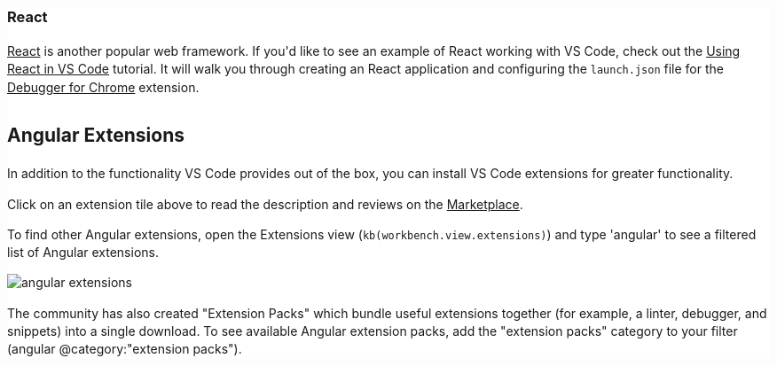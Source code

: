 ### React

[React](https://facebook.github.io/react/) is another popular web framework. If you'd like to see an example of React working with VS Code, check out the [Using React in VS Code](/docs/nodejs/reactjs-tutorial.md) tutorial. It will walk you through creating an React application and configuring the `launch.json` file for the [Debugger for Chrome](https://marketplace.visualstudio.com/items?itemName=msjsdiag.debugger-for-chrome) extension.

## Angular Extensions

In addition to the functionality VS Code provides out of the box, you can install VS Code extensions for greater functionality.

<div class="marketplace-extensions-angular-curated"></div>

Click on an extension tile above to read the description and reviews on the [Marketplace](https://marketplace.visualstudio.com).

To find other Angular extensions, open the Extensions view (`kb(workbench.view.extensions)`) and type 'angular' to see a filtered list of Angular extensions.

![angular extensions](images/angular/angular-extensions.png)

The community has also created "Extension Packs" which bundle useful extensions together (for example, a linter, debugger, and snippets) into a single download. To see available Angular extension packs, add the "extension packs" category to your filter (angular @category:"extension packs").
